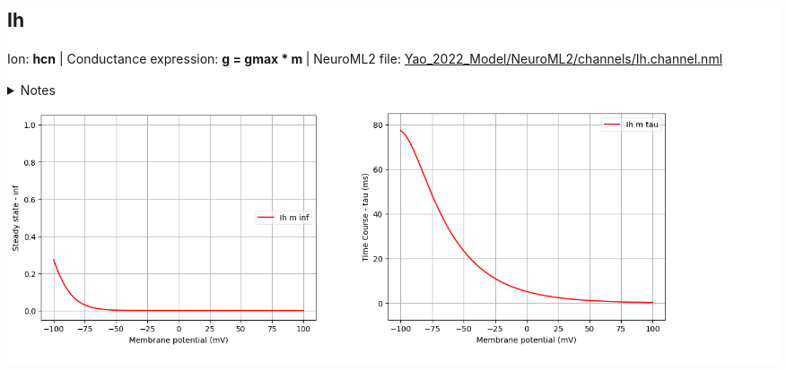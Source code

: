 <h2 id="Ih" id="Ih" id="Ih" id="Ih" id="Ih" id="Ih" id="Ih" id="Ih" id="Ih" id="Ih">Ih</h2>

Ion: <b>hcn</b> |
Conductance expression: <b>g = gmax * m </b> |
NeuroML2 file: <a href="../Yao_2022_Model/NeuroML2/channels/Ih.channel.nml">Yao_2022_Model/NeuroML2/channels/Ih.channel.nml</a></div>
<details><summary>Notes</summary></details>

<div><a href="imgs/Yao2022HumanL23SSTIh.inf.png"><img alt="Ih steady state" src="imgs/Yao2022HumanL23SSTIh.inf.png" width="350" style="padding:10px 35px 10px 0px"/></a>
<a href="imgs/Yao2022HumanL23SSTIh.tau.png"><img alt="Ih time course" src="imgs/Yao2022HumanL23SSTIh.tau.png" width="350" style="padding:10px 10px 10px 0px"/></a>
</div>
</div>
